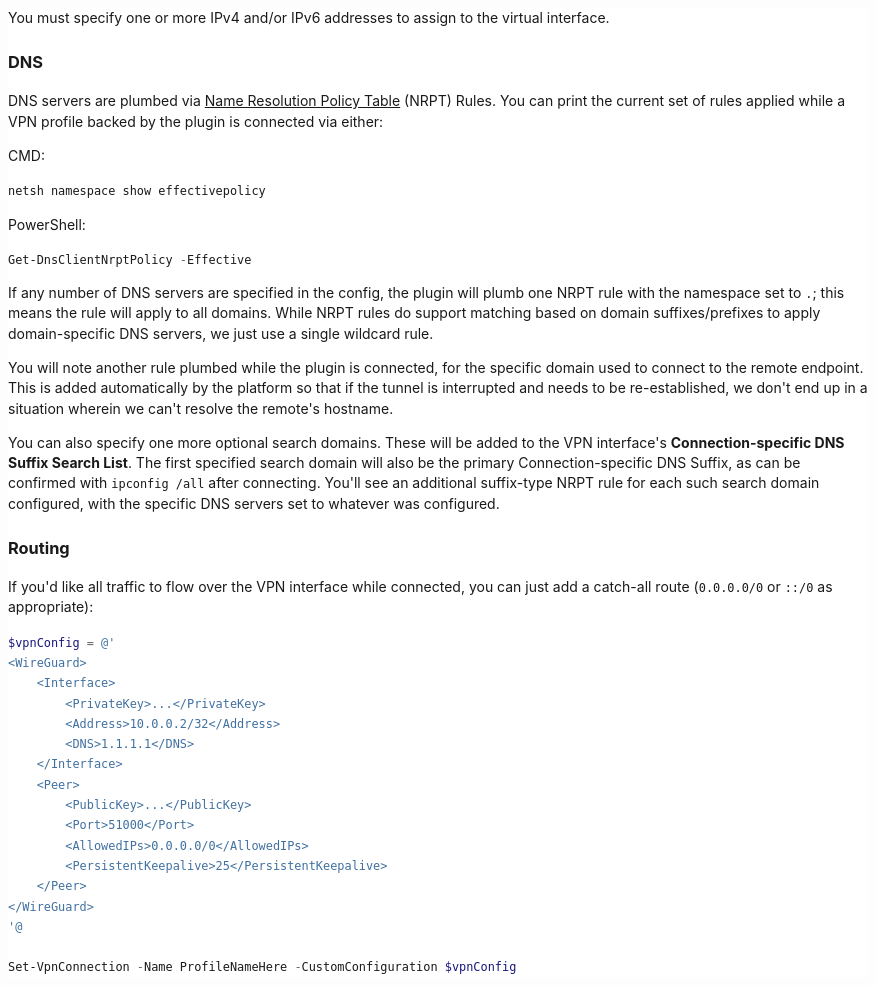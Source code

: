 You must specify one or more IPv4 and/or IPv6 addresses to assign to the virtual interface.

### DNS

DNS servers are plumbed via [Name Resolution Policy Table](https://docs.microsoft.com/en-us/previous-versions/windows/it-pro/windows-server-2012-r2-and-2012/dn593632(v=ws.11)) (NRPT) Rules.
You can print the current set of rules applied while a VPN profile backed by the plugin
is connected via either:

CMD:
```cmd
netsh namespace show effectivepolicy
```

PowerShell:
```powershell
Get-DnsClientNrptPolicy -Effective
```

If any number of DNS servers are specified in the config, the plugin will plumb one
NRPT rule with the namespace set to `.`; this means the rule will apply to all
domains. While NRPT rules do support matching based on domain suffixes/prefixes
to apply domain-specific DNS servers, we just use a single wildcard rule.

You will note another rule plumbed while the plugin is connected, for the specific
domain used to connect to the remote endpoint. This is added automatically by the
platform so that if the tunnel is interrupted and needs to be re-established, we
don't end up in a situation wherein we can't resolve the remote's hostname.

You can also specify one more optional search domains. These will be added to the
VPN interface's **Connection-specific DNS Suffix Search List**. The first specified
search domain will also be the primary Connection-specific DNS Suffix, as can be
confirmed with `ipconfig /all` after connecting. You'll see an additional suffix-type
NRPT rule for each such search domain configured, with the specific DNS servers set
to whatever was configured.

### Routing

If you'd like all traffic to flow over the VPN interface while connected, you can
just add a catch-all route (`0.0.0.0/0` or `::/0` as appropriate):

```powershell
$vpnConfig = @'
<WireGuard>
    <Interface>
        <PrivateKey>...</PrivateKey>
        <Address>10.0.0.2/32</Address>
        <DNS>1.1.1.1</DNS>
    </Interface>
    <Peer>
        <PublicKey>...</PublicKey>
        <Port>51000</Port>
        <AllowedIPs>0.0.0.0/0</AllowedIPs>
        <PersistentKeepalive>25</PersistentKeepalive>
    </Peer>
</WireGuard>
'@

Set-VpnConnection -Name ProfileNameHere -CustomConfiguration $vpnConfig
```
